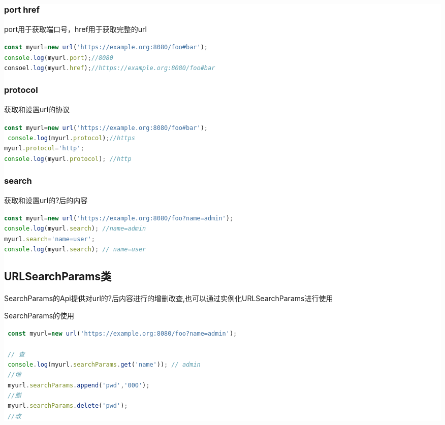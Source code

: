 ### port href
  port用于获取端口号，href用于获取完整的url

```JavaScript
const myurl=new url('https://example.org:8080/foo#bar');
console.log(myurl.port);//8080
consoel.log(myurl.href);//https://example.org:8080/foo#bar
```
### protocol
  获取和设置url的协议
```JavaScript
const myurl=new url('https://example.org:8080/foo#bar');
 console.log(myurl.protocol);//https
myurl.protocol='http';
console.log(myurl.protocol); //http
```
### search
  获取和设置url的?后的内容

```JavaScript
const myurl=new url('https://example.org:8080/foo?name=admin');
console.log(myurl.search); //name=admin
myurl.search='name=user';
console.log(myurl.search); // name=user
```
## URLSearchParams类
  SearchParams的Api提供对url的?后内容进行的增删改查,也可以通过实例化URLSearchParams进行使用

  
SearchParams的使用

```JavaScript
 const myurl=new url('https://example.org:8080/foo?name=admin');

 // 查
 console.log(myurl.searchParams.get('name')); // admin
 //增
 myurl.searchParams.append('pwd','000');
 //删
 myurl.searchParams.delete('pwd');
 //改
```